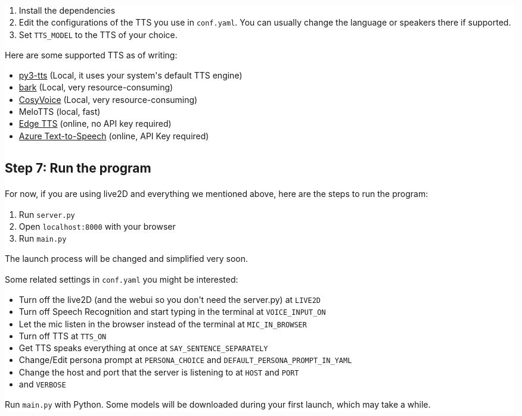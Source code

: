 1. Install the dependencies
2. Edit the configurations of the TTS you use in `conf.yaml`. You can usually change the language or speakers there if supported.
3. Set `TTS_MODEL` to the TTS of your choice.

Here are some supported TTS as of writing:

- [py3-tts](https://github.com/thevickypedia/py3-tts) (Local, it uses your system's default TTS engine)
- [bark](https://github.com/suno-ai/bark) (Local, very resource-consuming)
- [CosyVoice](https://github.com/FunAudioLLM/CosyVoice) (Local, very resource-consuming)
- MeloTTS (local, fast)
- [Edge TTS](https://github.com/rany2/edge-tts) (online, no API key required)
- [Azure Text-to-Speech](https://azure.microsoft.com/en-us/products/ai-services/text-to-speech) (online, API Key required)





## Step 7: Run the program

For now, if you are using live2D and everything we mentioned above, here are the steps to run the program:

1. Run `server.py`
2. Open `localhost:8000` with your browser
3. Run `main.py`

The launch process will be changed and simplified very soon.

Some related settings in `conf.yaml` you might be interested:

- Turn off the live2D (and the webui so you don't need the server.py) at `LIVE2D`
- Turn off Speech Recognition and start typing in the terminal at `VOICE_INPUT_ON`
- Let the mic listen in the browser instead of the terminal at `MIC_IN_BROWSER`
- Turn off TTS at `TTS_ON`
- Get TTS speaks everything at once at `SAY_SENTENCE_SEPARATELY`
- Change/Edit persona prompt at `PERSONA_CHOICE` and `DEFAULT_PERSONA_PROMPT_IN_YAML`
- Change the host and port that the server is listening to at `HOST` and `PORT`
- and `VERBOSE`



Run `main.py` with Python. Some models will be downloaded during your first launch, which may take a while.












